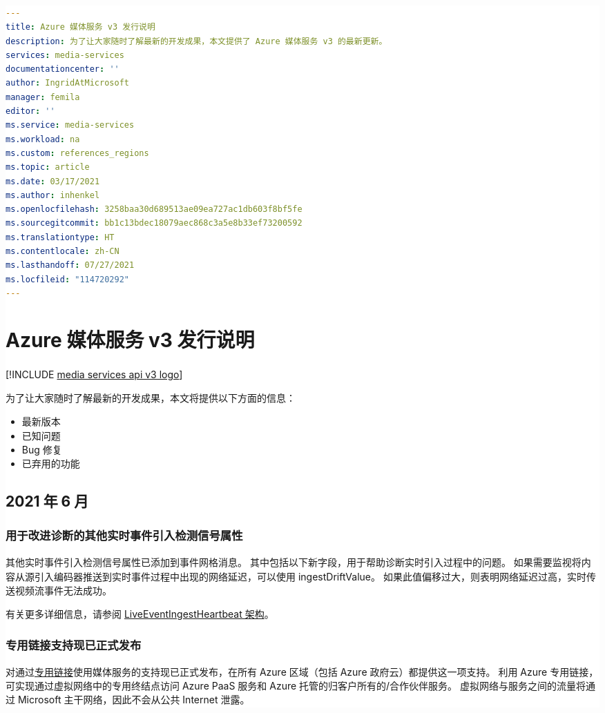 ```yaml
---
title: Azure 媒体服务 v3 发行说明
description: 为了让大家随时了解最新的开发成果，本文提供了 Azure 媒体服务 v3 的最新更新。
services: media-services
documentationcenter: ''
author: IngridAtMicrosoft
manager: femila
editor: ''
ms.service: media-services
ms.workload: na
ms.custom: references_regions
ms.topic: article
ms.date: 03/17/2021
ms.author: inhenkel
ms.openlocfilehash: 3258baa30d689513ae09ea727ac1db603f8bf5fe
ms.sourcegitcommit: bb1c13bdec18079aec868c3a5e8b33ef73200592
ms.translationtype: HT
ms.contentlocale: zh-CN
ms.lasthandoff: 07/27/2021
ms.locfileid: "114720292"
---
```

# <a name="azure-media-services-v3-release-notes"></a>Azure 媒体服务 v3 发行说明

[!INCLUDE [media services api v3 logo](./includes/v3-hr.md)]

为了让大家随时了解最新的开发成果，本文将提供以下方面的信息：

* 最新版本
* 已知问题
* Bug 修复
* 已弃用的功能


## <a name="june-2021"></a>2021 年 6 月

### <a name="additional-live-event-ingest-heartbeat-properties-for-improved-diagnostics"></a>用于改进诊断的其他实时事件引入检测信号属性

其他实时事件引入检测信号属性已添加到事件网格消息。 其中包括以下新字段，用于帮助诊断实时引入过程中的问题。  如果需要监视将内容从源引入编码器推送到实时事件过程中出现的网络延迟，可以使用 ingestDriftValue。 如果此值偏移过大，则表明网络延迟过高，实时传送视频流事件无法成功。

有关更多详细信息，请参阅 [LiveEventIngestHeartbeat 架构](./monitoring/media-services-event-schemas.md#liveeventingestheartbeat)。

### <a name="private-links-support-is-now-ga"></a>专用链接支持现已正式发布

对通过[专用链接](../../private-link/index.yml)使用媒体服务的支持现已正式发布，在所有 Azure 区域（包括 Azure 政府云）都提供这一项支持。
利用 Azure 专用链接，可实现通过虚拟网络中的专用终结点访问 Azure PaaS 服务和 Azure 托管的归客户所有的/合作伙伴服务。
虚拟网络与服务之间的流量将通过 Microsoft 主干网络，因此不会从公共 Internet 泄露。
